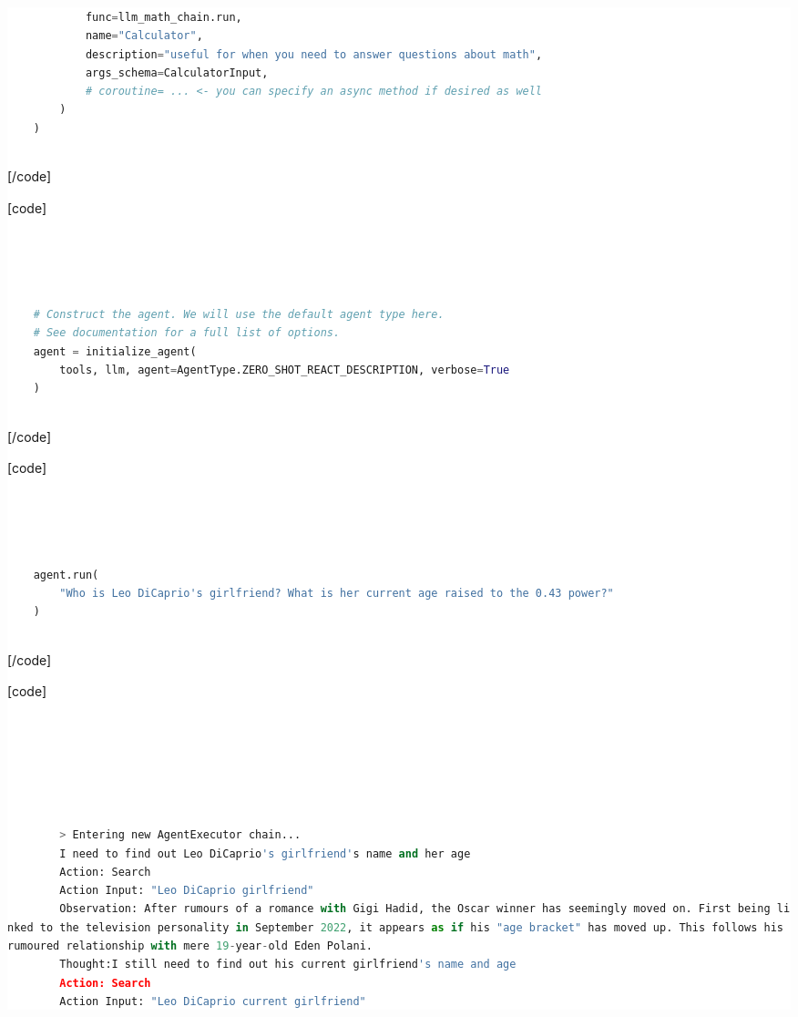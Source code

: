 ```python
            func=llm_math_chain.run,  
            name="Calculator",  
            description="useful for when you need to answer questions about math",  
            args_schema=CalculatorInput,  
            # coroutine= ... <- you can specify an async method if desired as well  
        )  
    )  
    


```
[/code]


[code]
```python




    # Construct the agent. We will use the default agent type here.  
    # See documentation for a full list of options.  
    agent = initialize_agent(  
        tools, llm, agent=AgentType.ZERO_SHOT_REACT_DESCRIPTION, verbose=True  
    )  
    


```
[/code]


[code]
```python




    agent.run(  
        "Who is Leo DiCaprio's girlfriend? What is her current age raised to the 0.43 power?"  
    )  
    


```
[/code]


[code]
```python




          
          
        > Entering new AgentExecutor chain...  
        I need to find out Leo DiCaprio's girlfriend's name and her age  
        Action: Search  
        Action Input: "Leo DiCaprio girlfriend"  
        Observation: After rumours of a romance with Gigi Hadid, the Oscar winner has seemingly moved on. First being linked to the television personality in September 2022, it appears as if his "age bracket" has moved up. This follows his rumoured relationship with mere 19-year-old Eden Polani.  
        Thought:I still need to find out his current girlfriend's name and age  
        Action: Search  
        Action Input: "Leo DiCaprio current girlfriend"  
```